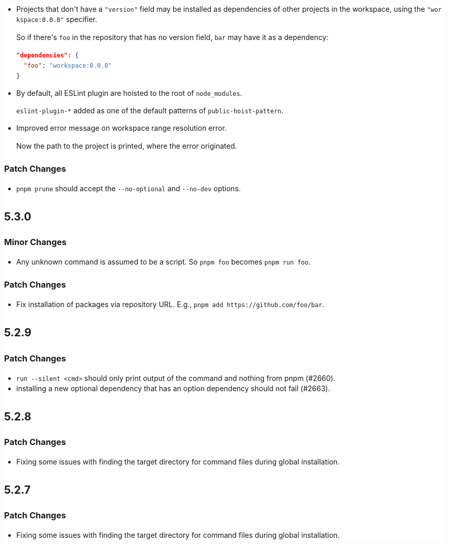 - Projects that don't have a `"version"` field may be installed as dependencies of other projects in the workspace, using the `"workspace:0.0.0"` specifier.

  So if there's `foo` in the repository that has no version field, `bar` may have it as a dependency:

  ```json
  "dependencies": {
    "foo": "workspace:0.0.0"
  }
  ```

- By default, all ESLint plugin are hoisted to the root of `node_modules`.

  `eslint-plugin-*` added as one of the default patterns of `public-hoist-pattern`.

- Improved error message on workspace range resolution error.

  Now the path to the project is printed, where the error originated.

### Patch Changes

- `pnpm prune` should accept the `--no-optional` and `--no-dev` options.

## 5.3.0

### Minor Changes

- Any unknown command is assumed to be a script. So `pnpm foo` becomes `pnpm run foo`.

### Patch Changes

- Fix installation of packages via repository URL. E.g., `pnpm add https://github.com/foo/bar`.

## 5.2.9

### Patch Changes

- `run --silent <cmd>` should only print output of the command and nothing from pnpm (#2660).
- installing a new optional dependency that has an option dependency should not fail (#2663).

## 5.2.8

### Patch Changes

- Fixing some issues with finding the target directory for command files during global installation.

## 5.2.7

### Patch Changes

- Fixing some issues with finding the target directory for command files during global installation.
